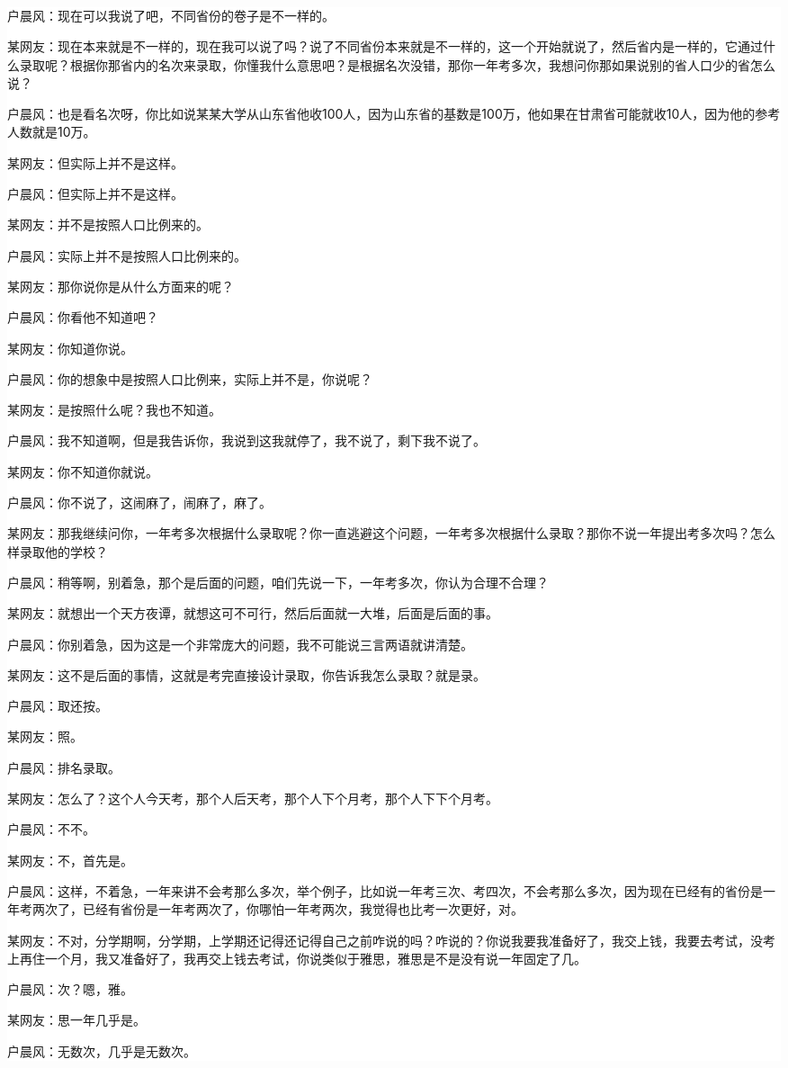 户晨风：现在可以我说了吧，不同省份的卷子是不一样的。

某网友：现在本来就是不一样的，现在我可以说了吗？说了不同省份本来就是不一样的，这一个开始就说了，然后省内是一样的，它通过什么录取呢？根据你那省内的名次来录取，你懂我什么意思吧？是根据名次没错，那你一年考多次，我想问你那如果说别的省人口少的省怎么说？

户晨风：也是看名次呀，你比如说某某大学从山东省他收100人，因为山东省的基数是100万，他如果在甘肃省可能就收10人，因为他的参考人数就是10万。

某网友：但实际上并不是这样。

户晨风：但实际上并不是这样。

某网友：并不是按照人口比例来的。

户晨风：实际上并不是按照人口比例来的。

某网友：那你说你是从什么方面来的呢？

户晨风：你看他不知道吧？

某网友：你知道你说。

户晨风：你的想象中是按照人口比例来，实际上并不是，你说呢？

某网友：是按照什么呢？我也不知道。

户晨风：我不知道啊，但是我告诉你，我说到这我就停了，我不说了，剩下我不说了。

某网友：你不知道你就说。

户晨风：你不说了，这闹麻了，闹麻了，麻了。

某网友：那我继续问你，一年考多次根据什么录取呢？你一直逃避这个问题，一年考多次根据什么录取？那你不说一年提出考多次吗？怎么样录取他的学校？

户晨风：稍等啊，别着急，那个是后面的问题，咱们先说一下，一年考多次，你认为合理不合理？

某网友：就想出一个天方夜谭，就想这可不可行，然后后面就一大堆，后面是后面的事。

户晨风：你别着急，因为这是一个非常庞大的问题，我不可能说三言两语就讲清楚。

某网友：这不是后面的事情，这就是考完直接设计录取，你告诉我怎么录取？就是录。

户晨风：取还按。

某网友：照。

户晨风：排名录取。

某网友：怎么了？这个人今天考，那个人后天考，那个人下个月考，那个人下下个月考。

户晨风：不不。

某网友：不，首先是。

户晨风：这样，不着急，一年来讲不会考那么多次，举个例子，比如说一年考三次、考四次，不会考那么多次，因为现在已经有的省份是一年考两次了，已经有省份是一年考两次了，你哪怕一年考两次，我觉得也比考一次更好，对。

某网友：不对，分学期啊，分学期，上学期还记得还记得自己之前咋说的吗？咋说的？你说我要我准备好了，我交上钱，我要去考试，没考上再住一个月，我又准备好了，我再交上钱去考试，你说类似于雅思，雅思是不是没有说一年固定了几。

户晨风：次？嗯，雅。

某网友：思一年几乎是。

户晨风：无数次，几乎是无数次。
